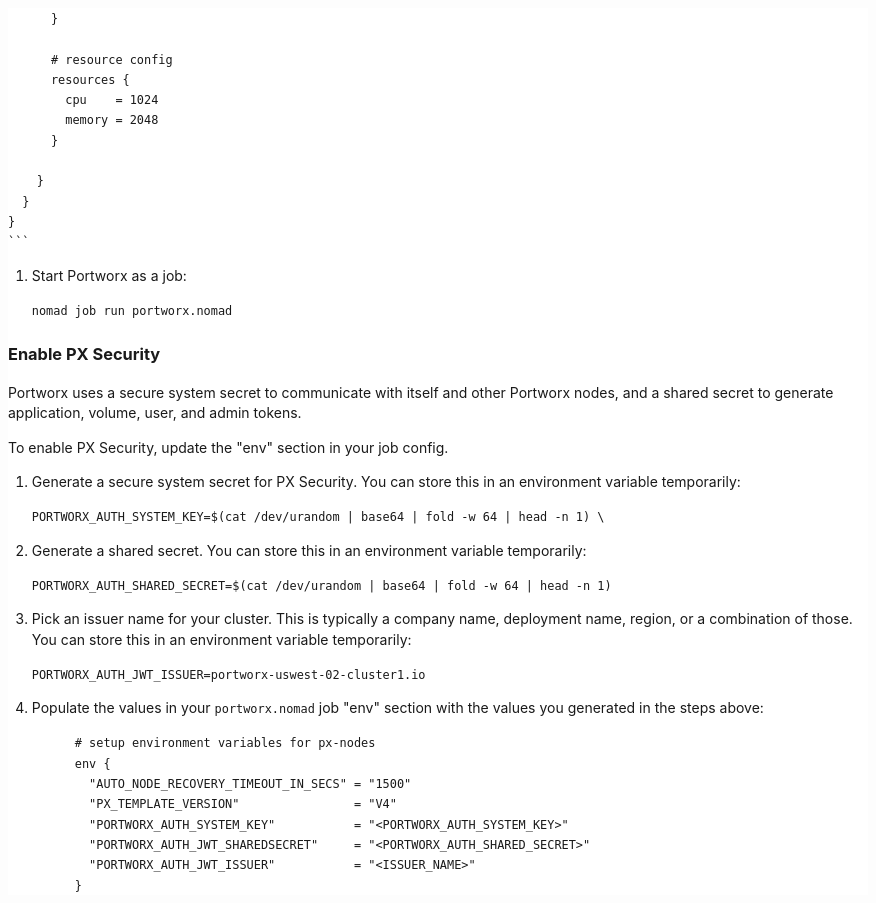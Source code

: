           }

          # resource config
          resources {
            cpu    = 1024
            memory = 2048
          }

        }
      }
    }
    ```

1. Start Portworx as a job:

    ```text
    nomad job run portworx.nomad
    ```


### Enable PX Security

Portworx uses a secure system secret to communicate with itself and other Portworx nodes, and a shared secret to generate application, volume, user, and admin tokens. 

To enable PX Security, update the "env" section in your job config.

1. Generate a secure system secret for PX Security. You can store this in an environment variable temporarily:

    ```text
    PORTWORX_AUTH_SYSTEM_KEY=$(cat /dev/urandom | base64 | fold -w 64 | head -n 1) \
    ```

2. Generate a shared secret. You can store this in an environment variable temporarily:

    ```text
    PORTWORX_AUTH_SHARED_SECRET=$(cat /dev/urandom | base64 | fold -w 64 | head -n 1)
    ```

3. Pick an issuer name for your cluster. This is typically a company name, deployment name, region, or a combination of those. You can store this in an environment variable temporarily:

    ```text
    PORTWORX_AUTH_JWT_ISSUER=portworx-uswest-02-cluster1.io
    ```

4. Populate the values in your `portworx.nomad` job "env" section with the values you generated in the steps above:

    ```text
          # setup environment variables for px-nodes
          env {
            "AUTO_NODE_RECOVERY_TIMEOUT_IN_SECS" = "1500"
            "PX_TEMPLATE_VERSION"                = "V4"
            "PORTWORX_AUTH_SYSTEM_KEY"           = "<PORTWORX_AUTH_SYSTEM_KEY>"
            "PORTWORX_AUTH_JWT_SHAREDSECRET"     = "<PORTWORX_AUTH_SHARED_SECRET>"
            "PORTWORX_AUTH_JWT_ISSUER"           = "<ISSUER_NAME>" 
          }
    ```
